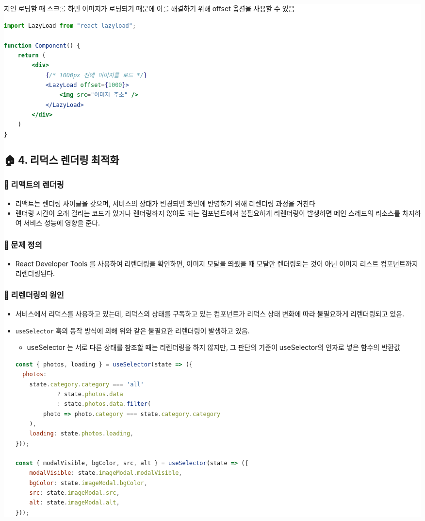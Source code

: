 지연 로딩할 때 스크롤 하면 이미지가 로딩되기 때문에 이를 해결하기 위해 offset 옵션을 사용할 수 있음

```jsx
import LazyLoad from "react-lazyload";

function Component() {
	return (
		<div>
			{/* 1000px 전에 이미지를 로드 */}
			<LazyLoad offset={1000}>
				<img src="이미지 주소" />
			</LazyLoad>
		</div>
	)
}
```

## 🏠 4. 리덕스 렌더링 최적화

### 🐻 리액트의 렌더링

- 리액트는 렌더링 사이클을 갖으며, 서비스의 상태가 변경되면 화면에 반영하기 위해 리렌더링 과정을 거친다
- 렌더링 시간이 오래 걸리는 코드가 있거나 렌더링하지 않아도 되는 컴포넌트에서 불필요하게 리렌더링이 발생하면 메인 스레드의 리소스를 차지하여 서비스 성능에 영향을 준다.

### 🐻 문제 정의

- React Developer Tools 를 사용하여 리렌더링을 확인하면, 이미지 모달을 띄웠을 때 모달만 렌더링되는 것이 아닌 이미지 리스트 컴포넌트까지 리렌더링된다.

### 🐻 리렌더링의 원인

- 서비스에서 리덕스를 사용하고 있는데, 리덕스의 상태를 구독하고 있는 컴포넌트가 리덕스 상태 변화에 따라 불필요하게 리렌더링되고 있음.

- `useSelector` 훅의 동작 방식에 의해 위와 같은 불필요한 리렌더링이 발생하고 있음.
    - useSelector 는 서로 다른 상태를 참조할 때는 리렌더링을 하지 않지만, 그 판단의 기준이 useSelector의 인자로 넣은 함수의 반환값
    
    ```jsx
    const { photos, loading } = useSelector(state => ({
      photos:
        state.category.category === 'all'
    			? state.photos.data
    			: state.photos.data.filter(
    		photo => photo.category === state.category.category
    	),
    	loading: state.photos.loading,
    }));
    
    const { modalVisible, bgColor, src, alt } = useSelector(state => ({
    	modalVisible: state.imageModal.modalVisible,
    	bgColor: state.imageModal.bgColor,
    	src: state.imageModal.src,
    	alt: state.imageModal.alt,
    }));
    ```
    
